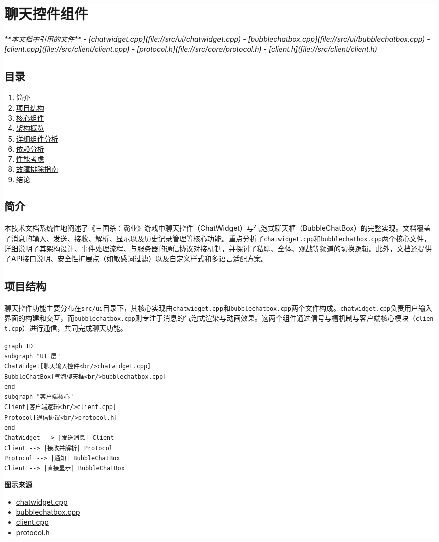 # 聊天控件组件

<cite>
**本文档中引用的文件**  
- [chatwidget.cpp](file://src/ui/chatwidget.cpp)
- [bubblechatbox.cpp](file://src/ui/bubblechatbox.cpp)
- [client.cpp](file://src/client/client.cpp)
- [protocol.h](file://src/core/protocol.h)
- [client.h](file://src/client/client.h)
</cite>

## 目录
1. [简介](#简介)
2. [项目结构](#项目结构)
3. [核心组件](#核心组件)
4. [架构概览](#架构概览)
5. [详细组件分析](#详细组件分析)
6. [依赖分析](#依赖分析)
7. [性能考虑](#性能考虑)
8. [故障排除指南](#故障排除指南)
9. [结论](#结论)

## 简介
本技术文档系统性地阐述了《三国杀：霸业》游戏中聊天控件（ChatWidget）与气泡式聊天框（BubbleChatBox）的完整实现。文档覆盖了消息的输入、发送、接收、解析、显示以及历史记录管理等核心功能。重点分析了`chatwidget.cpp`和`bubblechatbox.cpp`两个核心文件，详细说明了其架构设计、事件处理流程、与服务器的通信协议对接机制，并探讨了私聊、全体、观战等频道的切换逻辑。此外，文档还提供了API接口说明、安全性扩展点（如敏感词过滤）以及自定义样式和多语言适配方案。

## 项目结构
聊天控件功能主要分布在`src/ui`目录下，其核心实现由`chatwidget.cpp`和`bubblechatbox.cpp`两个文件构成。`chatwidget.cpp`负责用户输入界面的构建和交互，而`bubblechatbox.cpp`则专注于消息的气泡式渲染与动画效果。这两个组件通过信号与槽机制与客户端核心模块（`client.cpp`）进行通信，共同完成聊天功能。

```mermaid
graph TD
subgraph "UI 层"
ChatWidget[聊天输入控件<br/>chatwidget.cpp]
BubbleChatBox[气泡聊天框<br/>bubblechatbox.cpp]
end
subgraph "客户端核心"
Client[客户端逻辑<br/>client.cpp]
Protocol[通信协议<br/>protocol.h]
end
ChatWidget --> |发送消息| Client
Client --> |接收并解析| Protocol
Protocol --> |通知| BubbleChatBox
Client --> |直接显示| BubbleChatBox
```

**图示来源**
- [chatwidget.cpp](file://src/ui/chatwidget.cpp)
- [bubblechatbox.cpp](file://src/ui/bubblechatbox.cpp)
- [client.cpp](file://src/client/client.cpp)
- [protocol.h](file://src/core/protocol.h)
